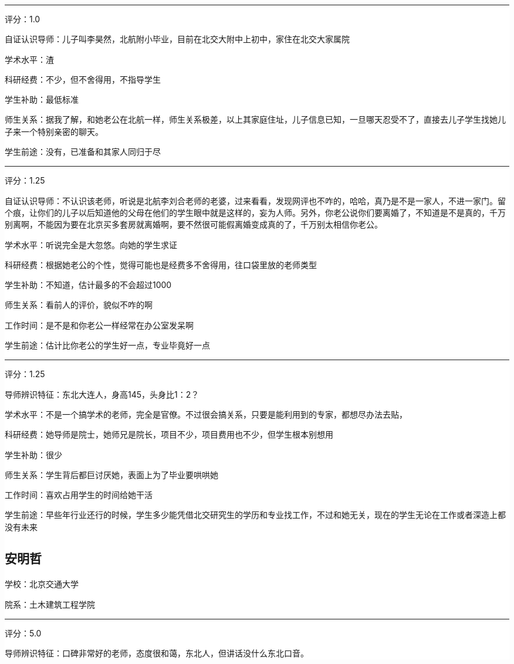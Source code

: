 * * *

评分：1.0

自证认识导师：儿子叫李昊然，北航附小毕业，目前在北交大附中上初中，家住在北交大家属院

学术水平：渣

科研经费：不少，但不舍得用，不指导学生

学生补助：最低标准

师生关系：据我了解，和她老公在北航一样，师生关系极差，以上其家庭住址，儿子信息已知，一旦哪天忍受不了，直接去儿子学生找她儿子来一个特别亲密的聊天。

学生前途：没有，已准备和其家人同归于尽

* * *

评分：1.25

自证认识导师：不认识该老师，听说是北航李刘合老师的老婆，过来看看，发现网评也不咋的，哈哈，真乃是不是一家人，不进一家门。留个痕，让你们的儿子以后知道他的父母在他们的学生眼中就是这样的，妄为人师。另外，你老公说你们要离婚了，不知道是不是真的，千万别离啊，不能因为要在北京买多套房就离婚啊，要不然很可能假离婚变成真的了，千万别太相信你老公。

学术水平：听说完全是大忽悠。向她的学生求证

科研经费：根据她老公的个性，觉得可能也是经费多不舍得用，往口袋里放的老师类型

学生补助：不知道，估计最多的不会超过1000

师生关系：看前人的评价，貌似不咋的啊

工作时间：是不是和你老公一样经常在办公室发呆啊

学生前途：估计比你老公的学生好一点，专业毕竟好一点

* * *

评分：1.25

导师辨识特征：东北大连人，身高145，头身比1：2？

学术水平：不是一个搞学术的老师，完全是官僚。不过很会搞关系，只要是能利用到的专家，都想尽办法去贴，

科研经费：她导师是院士，她师兄是院长，项目不少，项目费用也不少，但学生根本别想用

学生补助：很少

师生关系：学生背后都巨讨厌她，表面上为了毕业要哄哄她

工作时间：喜欢占用学生的时间给她干活

学生前途：早些年行业还行的时候，学生多少能凭借北交研究生的学历和专业找工作，不过和她无关，现在的学生无论在工作或者深造上都没有未来

## 安明哲

学校：北京交通大学

院系：土木建筑工程学院

* * *

评分：5.0

导师辨识特征：口碑非常好的老师，态度很和蔼，东北人，但讲话没什么东北口音。
